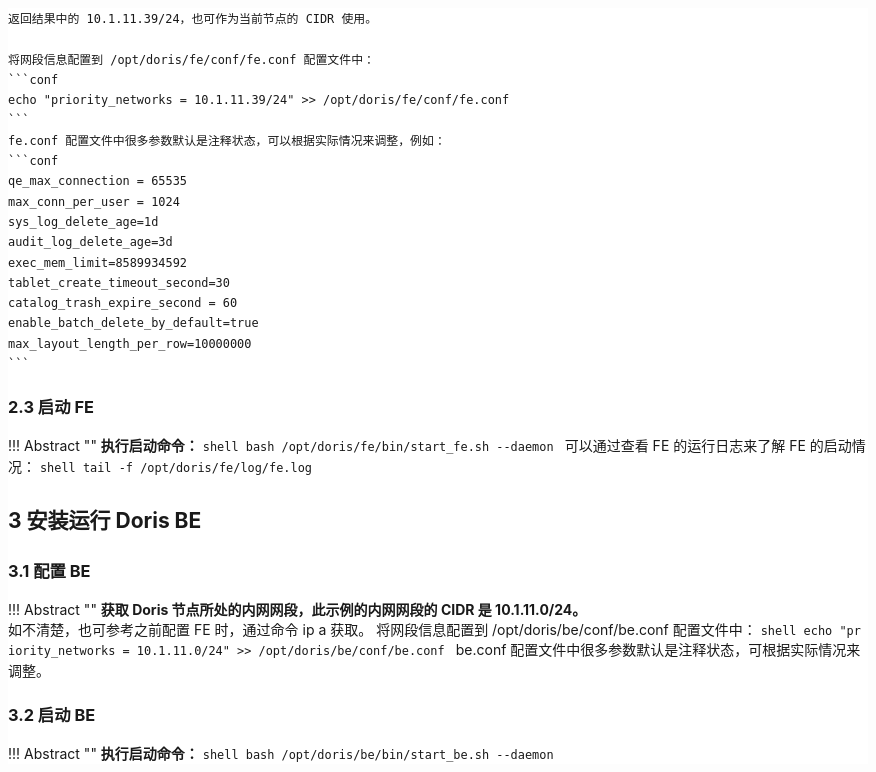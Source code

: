
    返回结果中的 10.1.11.39/24，也可作为当前节点的 CIDR 使用。

    将网段信息配置到 /opt/doris/fe/conf/fe.conf 配置文件中：
    ```conf
    echo "priority_networks = 10.1.11.39/24" >> /opt/doris/fe/conf/fe.conf
    ```
    fe.conf 配置文件中很多参数默认是注释状态，可以根据实际情况来调整，例如：
    ```conf
    qe_max_connection = 65535
    max_conn_per_user = 1024
    sys_log_delete_age=1d
    audit_log_delete_age=3d
    exec_mem_limit=8589934592
    tablet_create_timeout_second=30
    catalog_trash_expire_second = 60
    enable_batch_delete_by_default=true
    max_layout_length_per_row=10000000
    ```

### 2.3 启动 FE

!!! Abstract ""
    **执行启动命令：**
    ```shell
    bash /opt/doris/fe/bin/start_fe.sh --daemon
    ```
    可以通过查看 FE 的运行日志来了解 FE 的启动情况：
    ```shell
    tail -f /opt/doris/fe/log/fe.log
    ```

## 3 安装运行 Doris BE

### 3.1 配置 BE

!!! Abstract ""
    **获取 Doris 节点所处的内网网段，此示例的内网网段的 CIDR 是 10.1.11.0/24。**  
    如不清楚，也可参考之前配置 FE 时，通过命令 ip a 获取。
    将网段信息配置到 /opt/doris/be/conf/be.conf 配置文件中：
    ```shell
    echo "priority_networks = 10.1.11.0/24" >> /opt/doris/be/conf/be.conf
    ```
    be.conf 配置文件中很多参数默认是注释状态，可根据实际情况来调整。

### 3.2 启动 BE

!!! Abstract ""
    **执行启动命令：**
    ```shell
    bash /opt/doris/be/bin/start_be.sh --daemon
    ```
